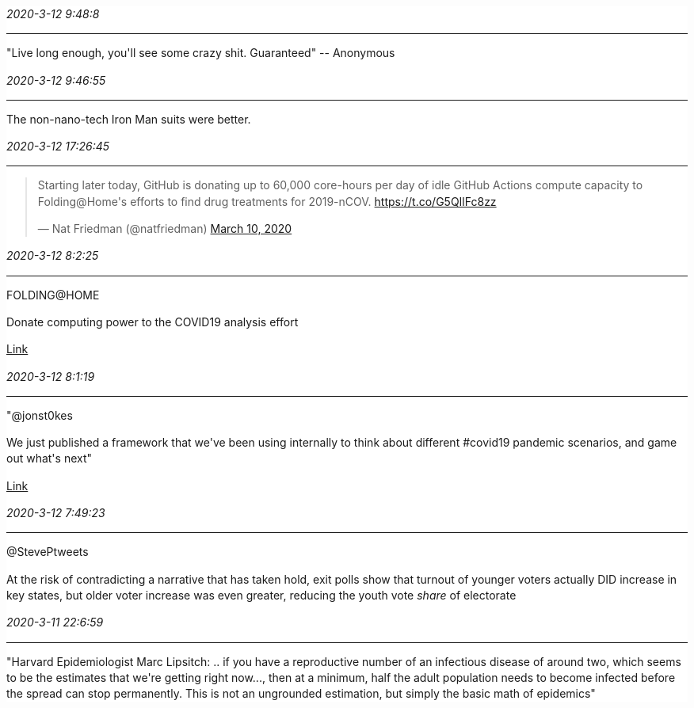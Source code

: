 *2020-3-12 9:48:8*

---

"Live long enough, you'll see some crazy shit. Guaranteed" --  Anonymous

*2020-3-12 9:46:55*

---

The non-nano-tech Iron Man suits were better.

*2020-3-12 17:26:45*

---

<blockquote class="twitter-tweet"><p lang="en" dir="ltr">Starting later today, GitHub is donating up to 60,000 core-hours per day of idle GitHub Actions compute capacity to Folding@Home&#39;s efforts to find drug treatments for 2019-nCOV. <a href="https://t.co/G5QIlFc8zz">https://t.co/G5QIlFc8zz</a></p>&mdash; Nat Friedman (@natfriedman) <a href="https://twitter.com/natfriedman/status/1237466267998543872?ref_src=twsrc%5Etfw">March 10, 2020</a></blockquote> <script async src="https://platform.twitter.com/widgets.js" charset="utf-8"></script>

*2020-3-12 8:2:25*

---

FOLDING@HOME

Donate computing power to the COVID19 analysis effort

[Link](https://foldingathome.org/2020/02/27/foldinghome-takes-up-the-fight-against-covid-19-2019-ncov/)

*2020-3-12 8:1:19*

---

"@jonst0kes

We just published a framework that we've been using internally to
think about different \#covid19 pandemic scenarios, and game out
what's next"

[Link](https://twitter.com/jonst0kes/status/1237884955507789824)

*2020-3-12 7:49:23*

---

@StevePtweets

At the risk of contradicting a narrative that has taken hold, exit polls show that turnout of younger voters actually DID increase in key states, but older voter increase was even greater, reducing the youth vote *share* of electorate

*2020-3-11 22:6:59*

---

"Harvard Epidemiologist Marc Lipsitch: .. if you have a reproductive
number of an infectious disease of around two, which seems to be the
estimates that we're getting right now..., then at a minimum, half the
adult population needs to become infected before the spread can stop
permanently. This is not an ungrounded estimation, but simply the
basic math of epidemics"
